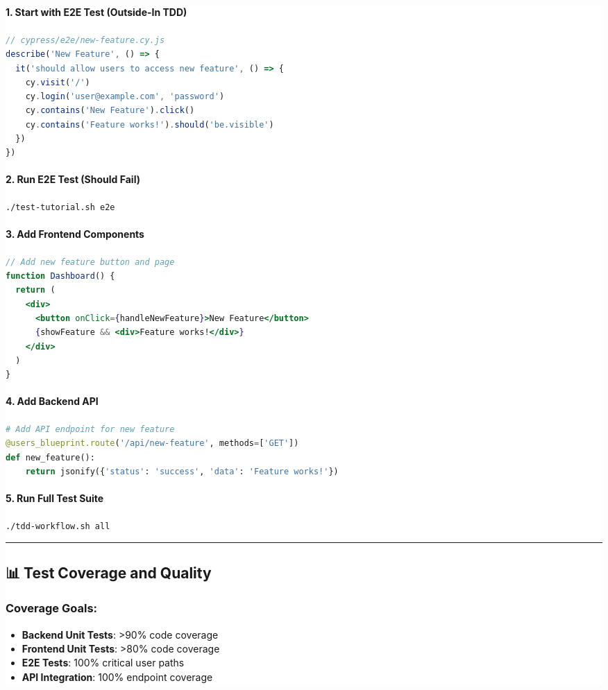 #### **1. Start with E2E Test (Outside-In TDD)**
```javascript
// cypress/e2e/new-feature.cy.js
describe('New Feature', () => {
  it('should allow users to access new feature', () => {
    cy.visit('/')
    cy.login('user@example.com', 'password')
    cy.contains('New Feature').click()
    cy.contains('Feature works!').should('be.visible')
  })
})
```

#### **2. Run E2E Test (Should Fail)**
```bash
./test-tutorial.sh e2e
```

#### **3. Add Frontend Components**
```jsx
// Add new feature button and page
function Dashboard() {
  return (
    <div>
      <button onClick={handleNewFeature}>New Feature</button>
      {showFeature && <div>Feature works!</div>}
    </div>
  )
}
```

#### **4. Add Backend API**
```python
# Add API endpoint for new feature
@users_blueprint.route('/api/new-feature', methods=['GET'])
def new_feature():
    return jsonify({'status': 'success', 'data': 'Feature works!'})
```

#### **5. Run Full Test Suite**
```bash
./tdd-workflow.sh all
```

---

## 📊 **Test Coverage and Quality**

### **Coverage Goals:**
- **Backend Unit Tests**: >90% code coverage
- **Frontend Unit Tests**: >80% code coverage
- **E2E Tests**: 100% critical user paths
- **API Integration**: 100% endpoint coverage
